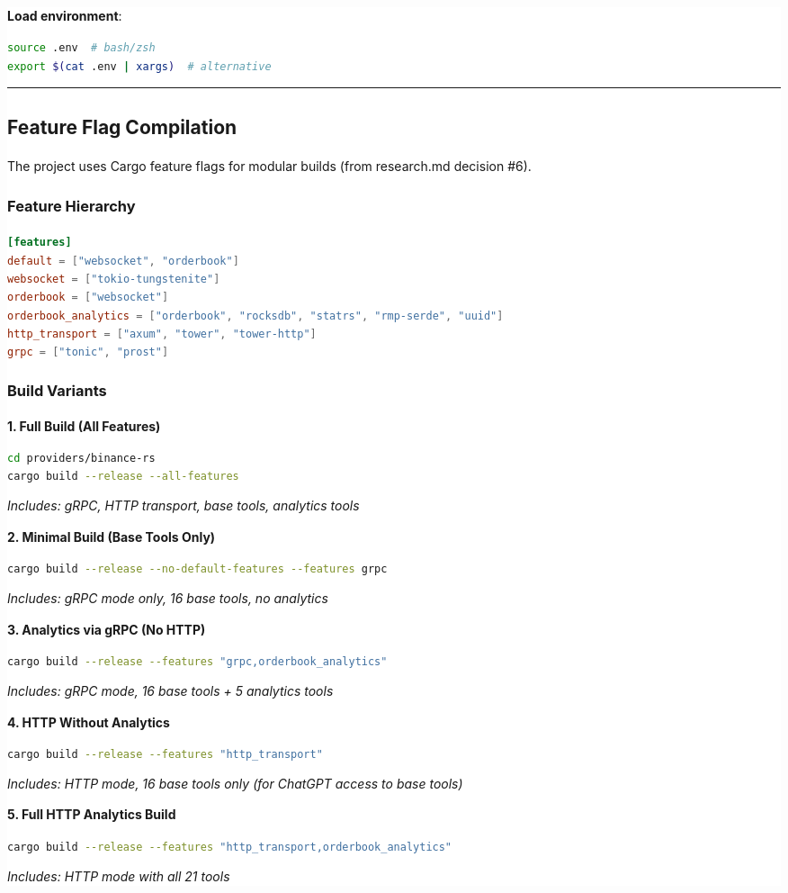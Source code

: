 **Load environment**:
```bash
source .env  # bash/zsh
export $(cat .env | xargs)  # alternative
```

---

## Feature Flag Compilation

The project uses Cargo feature flags for modular builds (from research.md decision #6).

### Feature Hierarchy

```toml
[features]
default = ["websocket", "orderbook"]
websocket = ["tokio-tungstenite"]
orderbook = ["websocket"]
orderbook_analytics = ["orderbook", "rocksdb", "statrs", "rmp-serde", "uuid"]
http_transport = ["axum", "tower", "tower-http"]
grpc = ["tonic", "prost"]
```

### Build Variants

**1. Full Build (All Features)**
```bash
cd providers/binance-rs
cargo build --release --all-features
```
*Includes: gRPC, HTTP transport, base tools, analytics tools*

**2. Minimal Build (Base Tools Only)**
```bash
cargo build --release --no-default-features --features grpc
```
*Includes: gRPC mode only, 16 base tools, no analytics*

**3. Analytics via gRPC (No HTTP)**
```bash
cargo build --release --features "grpc,orderbook_analytics"
```
*Includes: gRPC mode, 16 base tools + 5 analytics tools*

**4. HTTP Without Analytics**
```bash
cargo build --release --features "http_transport"
```
*Includes: HTTP mode, 16 base tools only (for ChatGPT access to base tools)*

**5. Full HTTP Analytics Build**
```bash
cargo build --release --features "http_transport,orderbook_analytics"
```
*Includes: HTTP mode with all 21 tools*

